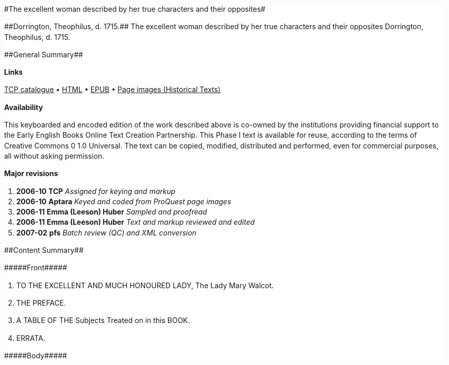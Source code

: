 #The excellent woman described by her true characters and their opposites#

##Dorrington, Theophilus, d. 1715.##
The excellent woman described by her true characters and their opposites
Dorrington, Theophilus, d. 1715.

##General Summary##

**Links**

[TCP catalogue](http://www.ota.ox.ac.uk/tcp/)  • 
[HTML](http://tei.it.ox.ac.uk/tcp/Texts-HTML/free/A39/A39031.html)  • 
[EPUB](http://tei.it.ox.ac.uk/tcp/Texts-EPUB/free/A39/A39031.epub) • 
[Page images (Historical Texts)](https://data.historicaltexts.jisc.ac.uk/view?pubId=eebo-12407710e&pageId=eebo-12407710e-61440-1)

**Availability**

This keyboarded and encoded edition of the
	       work described above is co-owned by the institutions
	       providing financial support to the Early English Books
	       Online Text Creation Partnership. This Phase I text is
	       available for reuse, according to the terms of Creative
	       Commons 0 1.0 Universal. The text can be copied,
	       modified, distributed and performed, even for
	       commercial purposes, all without asking permission.

**Major revisions**

1. __2006-10__ __TCP__ *Assigned for keying and markup*
1. __2006-10__ __Aptara__ *Keyed and coded from ProQuest page images*
1. __2006-11__ __Emma (Leeson) Huber__ *Sampled and proofread*
1. __2006-11__ __Emma (Leeson) Huber__ *Text and markup reviewed and edited*
1. __2007-02__ __pfs__ *Batch review (QC) and XML conversion*

##Content Summary##

#####Front#####

1. TO THE
EXCELLENT
AND
MUCH HONOURED
LADY,
The Lady Mary Walcot.

1. THE
PREFACE.

1. A
TABLE
OF THE
Subjects Treated on in this BOOK.

1. ERRATA.

#####Body#####
